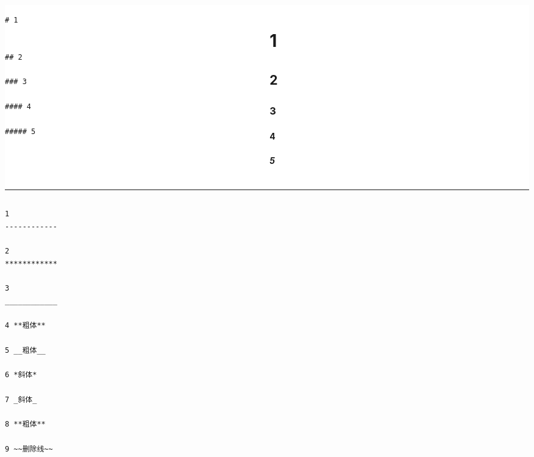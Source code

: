 
<style>
    .left { float: left; width: 49.5%; }
    .right { float: right; width: 49.5%; }
    .clear { clear: both; }
</style>

<div class="left">

```
# 1


## 2

### 3

#### 4

##### 5
```

</div>

<div class="right">

# 1
## 2
### 3
#### 4
##### 5

</div>

<div class="clear"></div>

----------------------------------------------------

<div class="left">

```
1
------------

2
************

3
____________

4 **粗体**

5 __粗体__

6 *斜体*

7 _斜体_

8 **粗体**

9 ~~删除线~~

```
